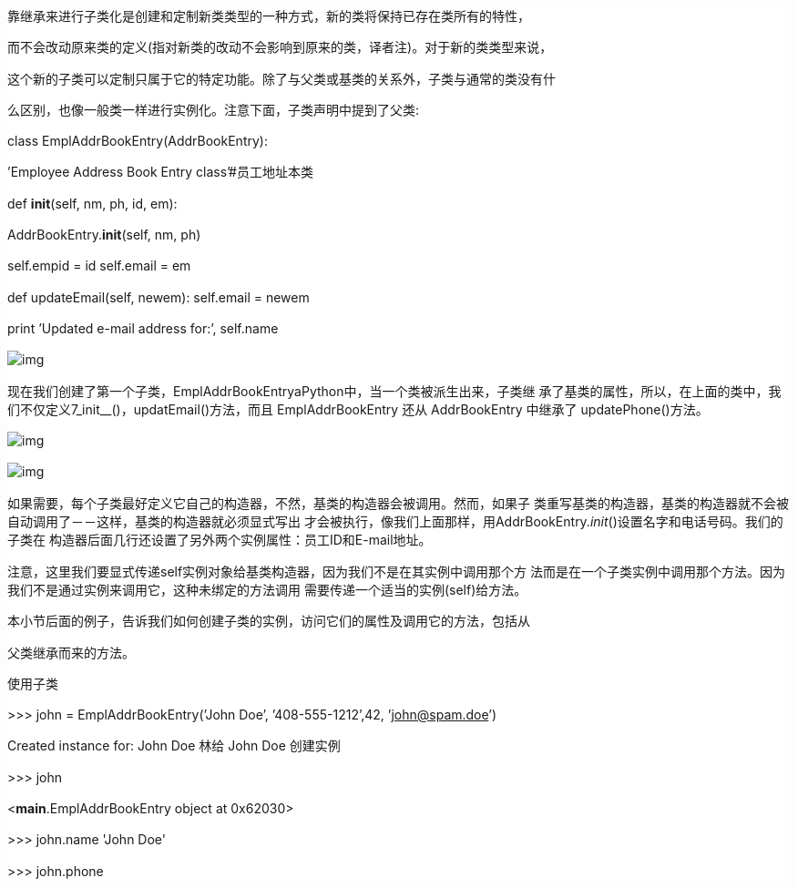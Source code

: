 

靠继承来进行子类化是创建和定制新类类型的一种方式，新的类将保持已存在类所有的特性，

而不会改动原来类的定义(指对新类的改动不会影响到原来的类，译者注)。对于新的类类型来说，

这个新的子类可以定制只属于它的特定功能。除了与父类或基类的关系外，子类与通常的类没有什

么区别，也像一般类一样进行实例化。注意下面，子类声明中提到了父类:

class EmplAddrBookEntry(AddrBookEntry):

’Employee Address Book Entry class’#员工地址本类

def __init__(self, nm, ph, id, em):

AddrBookEntry.__init__(self, nm, ph)

self.empid = id self.email = em

def updateEmail(self, newem): self.email = newem

print ’Updated e-mail address for:’, self.name

![img](07Python38c3160b-1567.jpg)



现在我们创建了第一个子类，EmplAddrBookEntryaPython中，当一个类被派生出来，子类继 承了基类的属性，所以，在上面的类中，我们不仅定义7_init__()，updatEmail()方法，而且 EmplAddrBookEntry 还从 AddrBookEntry 中继承了 updatePhone()方法。

![img](07Python38c3160b-1568.jpg)



![img](07Python38c3160b-1569.jpg)



如果需要，每个子类最好定义它自己的构造器，不然，基类的构造器会被调用。然而，如果子 类重写基类的构造器，基类的构造器就不会被自动调用了－－这样，基类的构造器就必须显式写出 才会被执行，像我们上面那样，用AddrBookEntry._init_()设置名字和电话号码。我们的子类在 构造器后面几行还设置了另外两个实例属性：员工ID和E-mail地址。

注意，这里我们要显式传递self实例对象给基类构造器，因为我们不是在其实例中调用那个方 法而是在一个子类实例中调用那个方法。因为我们不是通过实例来调用它，这种未绑定的方法调用 需要传递一个适当的实例(self)给方法。

本小节后面的例子，告诉我们如何创建子类的实例，访问它们的属性及调用它的方法，包括从

父类继承而来的方法。

使用子类

\>>> john = EmplAddrBookEntry(’John Doe’, ’408-555-1212’,42, ’john@spam.doe’)

Created instance for: John Doe 林给 John Doe 创建实例

\>>> john

<__main__.EmplAddrBookEntry object at 0x62030>



\>>> john.name 'John Doe'



\>>> john.phone
